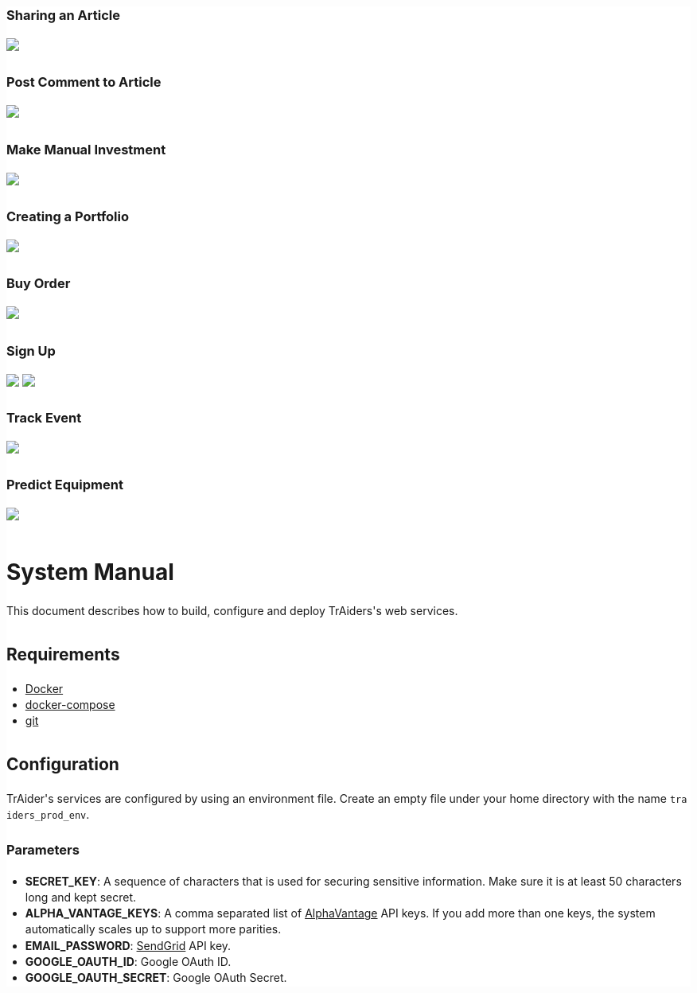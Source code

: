 ### Sharing an Article
![](https://github.com/bounswe/bounswe2019group2/blob/master/design/sequence-diagrams/images/shareArticle.png)
### Post Comment to Article
![](https://github.com/bounswe/bounswe2019group2/blob/master/design/sequence-diagrams/images/postComment.png)
### Make Manual Investment
![](https://github.com/bounswe/bounswe2019group2/blob/master/design/sequence-diagrams/images/manualInvestment.png)
### Creating a Portfolio
![](https://github.com/bounswe/bounswe2019group2/blob/master/design/sequence-diagrams/images/createPortfolio.png)

### Buy Order
![](https://github.com/bounswe/bounswe2019group2/blob/master/design/sequence-diagrams/images/buyOrder.png)

### Sign Up
![](https://github.com/bounswe/bounswe2019group2/blob/master/design/sequence-diagrams/images/signUp.png)
![](https://github.com/bounswe/bounswe2019group2/blob/master/design/sequence-diagrams/images/searchEquipment.png)
### Track Event
![](https://github.com/bounswe/bounswe2019group2/blob/master/design/sequence-diagrams/images/trackEvent.png)
### Predict Equipment 
![](https://github.com/bounswe/bounswe2019group2/blob/master/design/sequence-diagrams/images/predictEquipment.png)

# System Manual
This document describes how to build, configure and deploy TrAiders's web services. 

## Requirements
* [Docker](https://docs.docker.com/install/)
* [docker-compose](https://docs.docker.com/compose/install/)
* [git](https://git-scm.com/)

## Configuration
TrAider's services are configured by using an environment file. 
Create an empty file under your home directory with the name `traiders_prod_env`. 
### Parameters
* **SECRET_KEY**: A sequence of characters that is used for securing sensitive information. 
Make sure it is at least 50 characters long and kept secret.
* **ALPHA_VANTAGE_KEYS**: A comma separated list of [AlphaVantage](https://www.alphavantage.co/) API keys.
If you add more than one keys, the system automatically scales up to support more parities. 
* **EMAIL_PASSWORD**: [SendGrid](https://sendgrid.com/) API key. 
* **GOOGLE_OAUTH_ID**: Google OAuth ID. 
* **GOOGLE_OAUTH_SECRET**: Google OAuth Secret.
